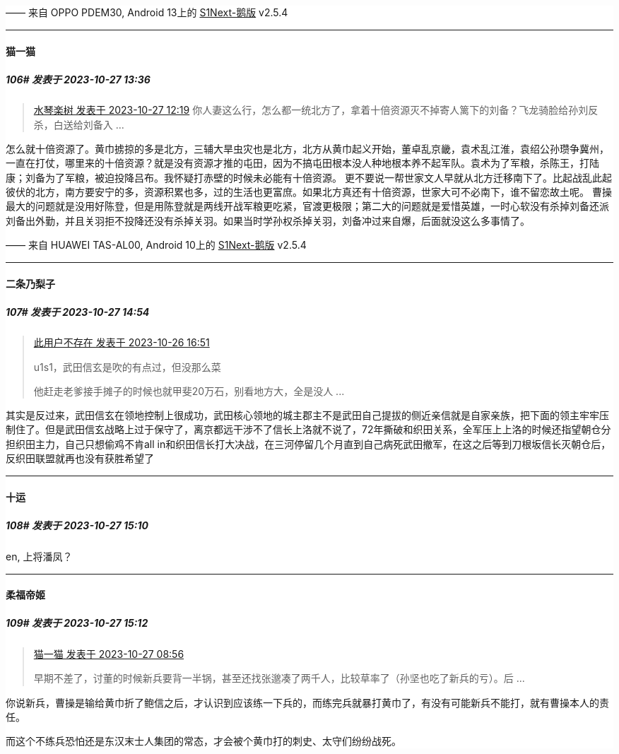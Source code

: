—— 来自 OPPO PDEM30, Android 13上的 [S1Next-鹅版](https://github.com/ykrank/S1-Next/releases) v2.5.4


*****

####  猫一猫  
##### 106#       发表于 2023-10-27 13:36

<blockquote><a href="httphttps://bbs.saraba1st.com/2b/forum.php?mod=redirect&amp;goto=findpost&amp;pid=62846271&amp;ptid=2158215" target="_blank">水琴楽树 发表于 2023-10-27 12:19</a>
你人妻这么行，怎么都一统北方了，拿着十倍资源灭不掉寄人篱下的刘备？飞龙骑脸给孙刘反杀，白送给刘备入 ...</blockquote>
怎么就十倍资源了。黄巾掳掠的多是北方，三辅大旱虫灾也是北方，北方从黄巾起义开始，董卓乱京畿，袁术乱江淮，袁绍公孙瓒争冀州，一直在打仗，哪里来的十倍资源？就是没有资源才推的屯田，因为不搞屯田根本没人种地根本养不起军队。袁术为了军粮，杀陈王，打陆康；刘备为了军粮，被迫投降吕布。我怀疑打赤壁的时候未必能有十倍资源。
更不要说一帮世家文人早就从北方迁移南下了。比起战乱此起彼伏的北方，南方要安宁的多，资源积累也多，过的生活也更富庶。如果北方真还有十倍资源，世家大可不必南下，谁不留恋故土呢。
曹操最大的问题就是没用好陈登，但是用陈登就是两线开战军粮更吃紧，官渡更极限；第二大的问题就是爱惜英雄，一时心软没有杀掉刘备还派刘备出外勤，并且关羽拒不投降还没有杀掉关羽。如果当时学孙权杀掉关羽，刘备冲过来自爆，后面就没这么多事情了。

—— 来自 HUAWEI TAS-AL00, Android 10上的 [S1Next-鹅版](https://github.com/ykrank/S1-Next/releases) v2.5.4


*****

####  二条乃梨子  
##### 107#       发表于 2023-10-27 14:54

<blockquote><a href="httphttps://bbs.saraba1st.com/2b/forum.php?mod=redirect&amp;goto=findpost&amp;pid=62838561&amp;ptid=2158215" target="_blank">此用户不存在 发表于 2023-10-26 16:51</a>

u1s1，武田信玄是吹的有点过，但没那么菜

他赶走老爹接手摊子的时候也就甲斐20万石，别看地方大，全是没人 ...</blockquote>
其实是反过来，武田信玄在领地控制上很成功，武田核心领地的城主郡主不是武田自己提拔的侧近亲信就是自家亲族，把下面的领主牢牢压制住了。但是武田信玄战略上过于保守了，离京都远干涉不了信长上洛就不说了，72年撕破和织田关系，全军压上上洛的时候还指望朝仓分担织田主力，自己只想偷鸡不肯all in和织田信长打大决战，在三河停留几个月直到自己病死武田撤军，在这之后等到刀根坂信长灭朝仓后，反织田联盟就再也没有获胜希望了


*****

####  十运  
##### 108#       发表于 2023-10-27 15:10

en, 上将潘凤？

*****

####  柔福帝姬  
##### 109#       发表于 2023-10-27 15:12

<blockquote><a href="httphttps://bbs.saraba1st.com/2b/forum.php?mod=redirect&amp;goto=findpost&amp;pid=62843937&amp;ptid=2158215" target="_blank">猫一猫 发表于 2023-10-27 08:56</a>

早期不差了，讨董的时候新兵要背一半锅，甚至还找张邈凑了两千人，比较草率了（孙坚也吃了新兵的亏）。后 ...</blockquote>
你说新兵，曹操是输给黄巾折了鲍信之后，才认识到应该练一下兵的，而练完兵就暴打黄巾了，有没有可能新兵不能打，就有曹操本人的责任。

而这个不练兵恐怕还是东汉末士人集团的常态，才会被个黄巾打的刺史、太守们纷纷战死。

